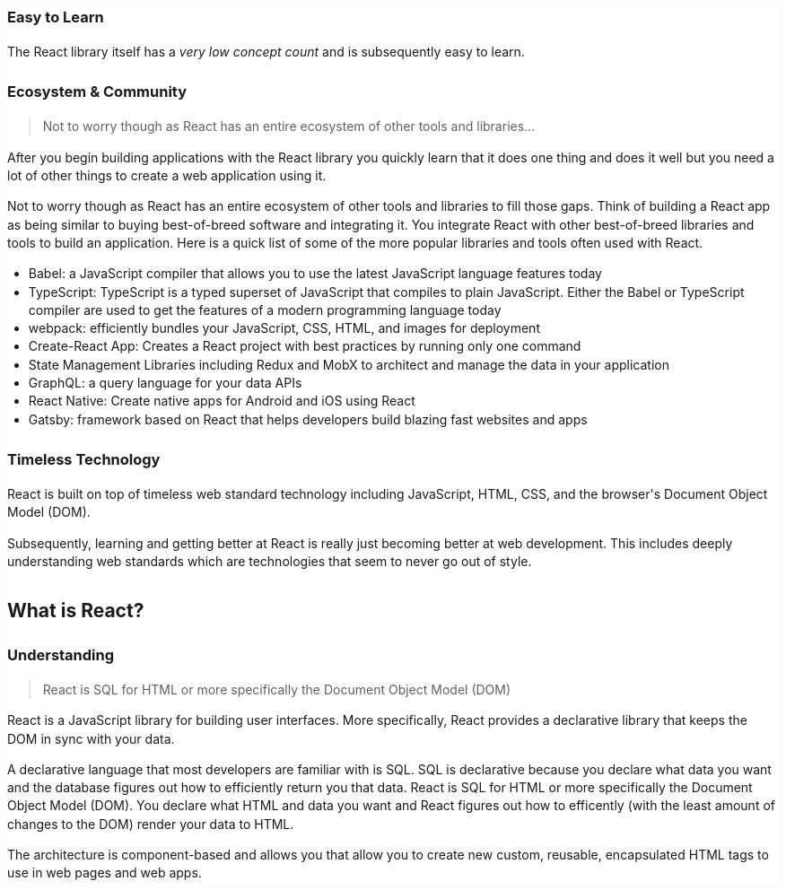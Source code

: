

### Easy to Learn

The React library itself has a _very low concept count_ and is subsequently easy to learn.

### Ecosystem & Community

> Not to worry though as React has an entire ecosystem of other tools and libraries...

After you begin building applications with the React library you quickly learn that it does one thing and does it well but you need a lot of other things to create a web application using it.

Not to worry though as React has an entire ecosystem of other tools and libraries to fill those gaps. Think of building a React app as being similar to buying best-of-breed software and integrating it. You integrate React with other best-of-breed libraries and tools to build an application. Here is a quick list of some of the more popular libraries and tools often used with React.

- Babel: a JavaScript compiler that allows you to use the latest JavaScript language features today
- TypeScript: TypeScript is a typed superset of JavaScript that compiles to plain JavaScript. Either the Babel or TypeScript compiler are used to get the features of a modern programming language today
- webpack: efficiently bundles your JavaScript, CSS, HTML, and images for deployment
- Create-React App: Creates a React project with best practices by running only one command
- State Management Libraries including Redux and MobX to architect and manage the data in your application
- GraphQL: a query language for your data APIs
- React Native: Create native apps for Android and iOS using React
- Gatsby: framework based on React that helps developers build blazing fast websites and apps

### Timeless Technology

React is built on top of timeless web standard technology including JavaScript, HTML, CSS, and the browser's Document Object Model (DOM).

Subsequently, learning and getting better at React is really just becoming better at web development. This includes deeply understanding web standards which are technologies that seem to never go out of style.

## What is React?

### Understanding

> React is SQL for HTML or more specifically the Document Object Model (DOM)

React is a JavaScript library for building user interfaces.
More specifically, React provides a declarative library that keeps the DOM in sync with your data.

A declarative language that most developers are familiar with is SQL. SQL is declarative because you declare what data you want and the database figures out how to efficiently return you that data. React is SQL for HTML or more specifically the Document Object Model (DOM). You declare what HTML and data you want and React figures out how to efficently (with the least amount of changes to the DOM) render your data to HTML.

The architecture is component-based and allows you that allow you to create new custom, reusable, encapsulated HTML tags to use in web pages and web apps.
